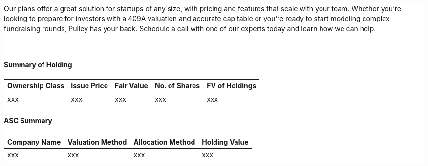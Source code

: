 Our plans offer a great solution for startups of any size, with pricing and features that scale with your team. Whether you’re looking to prepare for investors with a 409A valuation and accurate cap table or you’re ready to start modeling complex fundraising rounds, Pulley has your back. Schedule a call with one of our experts today and learn how we can help.

‍



#### Summary of Holding
| Ownership Class | Issue Price | Fair Value | No. of Shares | FV of Holdings |
| --------------- | ----------- | ---------- | ------------- | -------------- |
| xxx             | xxx         | xxx        | xxx           | xxx            |

#### ASC Summary

| Company Name | Valuation Method | Allocation Method | Holding Value |
| ------------ | ---------------- | ----------------- | ------------- |
| xxx          | xxx              | xxx               | xxx           |
